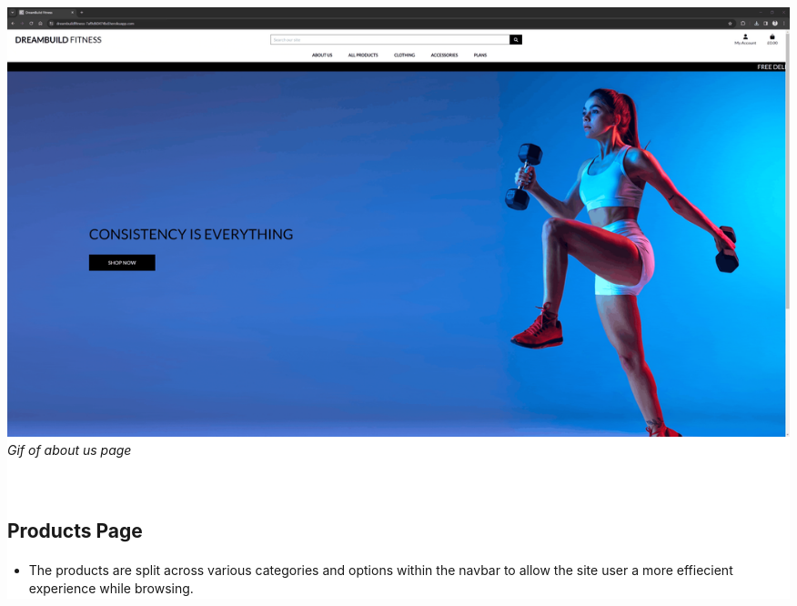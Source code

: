 ![Gif of about us page](./readme_assets/gifs/about.gif) <br>
    *Gif of about us page*

<br>

## Products Page

* The products are split across various categories and options within the navbar to allow the site user a more effiecient experience while browsing. 
